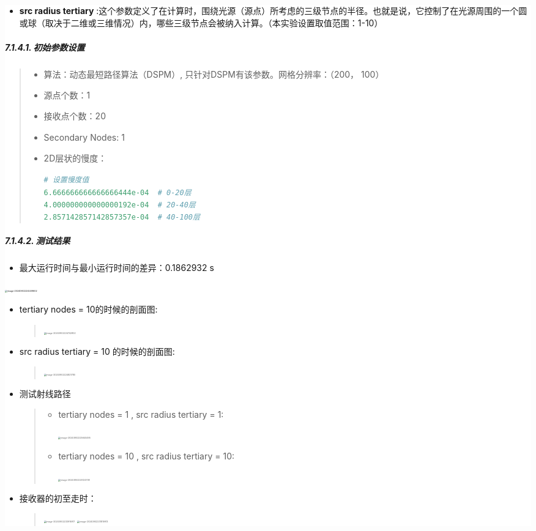 - **src radius tertiary** :这个参数定义了在计算时，围绕光源（源点）所考虑的三级节点的半径。也就是说，它控制了在光源周围的一个圆或球（取决于二维或三维情况）内，哪些三级节点会被纳入计算。（本实验设置取值范围：1-10）

  

##### 7.1.4.1. 初始参数设置

> - 算法：动态最短路径算法（DSPM）,  只针对DSPM有该参数。网格分辨率：（200， 100）
>
> - 源点个数：1
>
> - 接收点个数：20
>
> - Secondary Nodes: 1
>
> - 2D层状的慢度：
>
>   ```python
>   # 设置慢度值
>   6.666666666666666444e-04  # 0-20层
>   4.000000000000000192e-04  # 20-40层
>   2.857142857142857357e-04  # 40-100层
>   ```

##### 7.1.4.2. 测试结果

- 最大运行时间与最小运行时间的差异：0.1862932 s

<img src="https://raw.githubusercontent.com/YONG916/cloudimg1/main/img5202409022244923.png" alt="image-20240902224409602" style="zoom: 25%;" />

- tertiary nodes = 10的时候的剖面图:

  > <img src="https://raw.githubusercontent.com/YONG916/cloudimg1/main/img5202409022247788.png" alt="image-20240902224742802" style="zoom: 25%;" />

- src radius tertiary = 10 的时候的剖面图:

  > <img src="https://raw.githubusercontent.com/YONG916/cloudimg1/main/img5202409022248893.png" alt="image-20240902224821780" style="zoom: 25%;" />

- 测试射线路径

  > - tertiary nodes = 1 , src radius tertiary = 1:
  >
  >   <img src="https://raw.githubusercontent.com/YONG916/cloudimg1/main/img5202409022256601.png" alt="image-20240902225645495" style="zoom:25%;" />
  >
  > - tertiary nodes = 10 , src radius tertiary = 10:
  >
  >   <img src="https://raw.githubusercontent.com/YONG916/cloudimg1/main/img5202409022251814.png" alt="image-20240902225124708" style="zoom:25%;" />

- 接收器的初至走时：

  > <img src="https://raw.githubusercontent.com/YONG916/cloudimg1/main/img5202409022339021.png" alt="image-20240902233916917" style="zoom: 25%;" />
  >
  > <img src="https://raw.githubusercontent.com/YONG916/cloudimg1/main/img5202409022318033.png" alt="image-20240902231819913" style="zoom: 25%;" />
